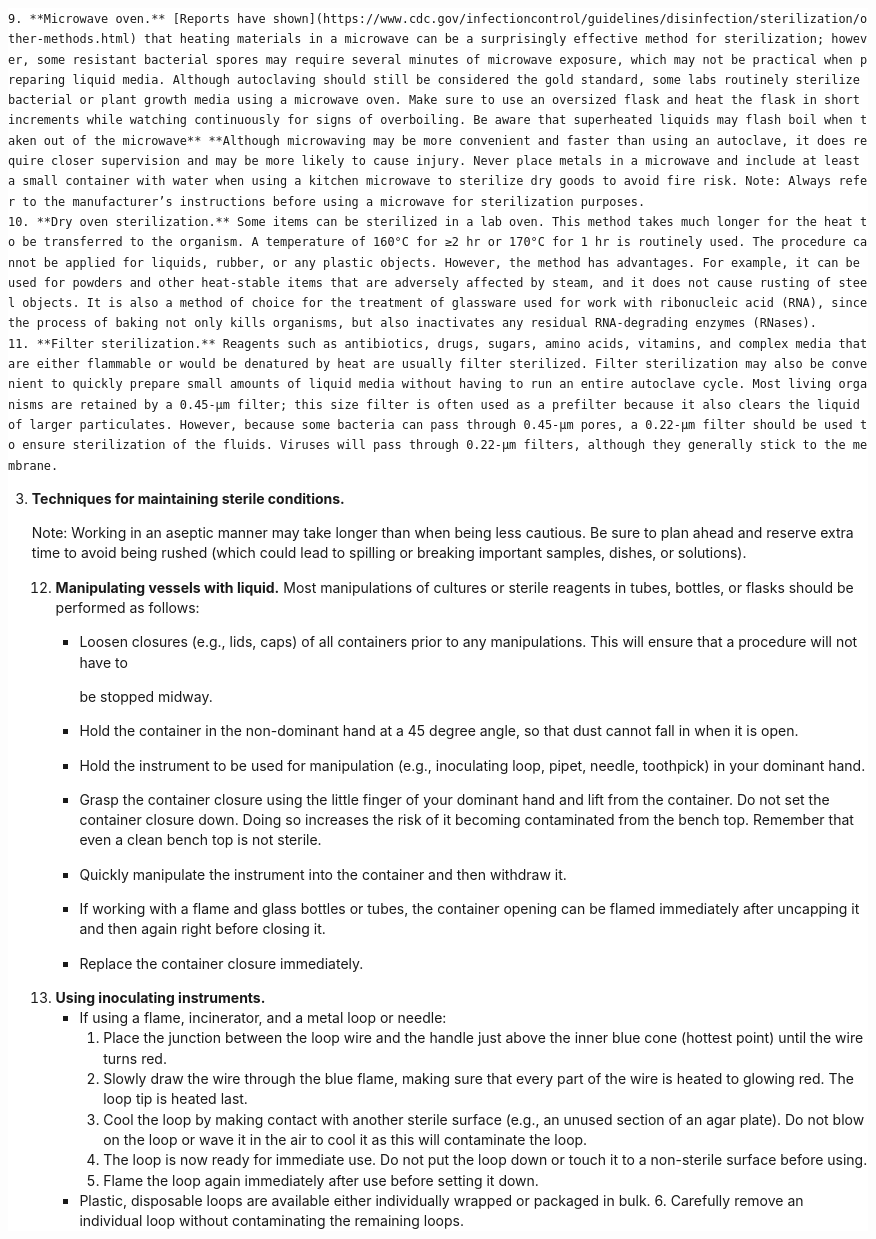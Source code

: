     9. **Microwave oven.** [Reports have shown](https://www.cdc.gov/infectioncontrol/guidelines/disinfection/sterilization/other-methods.html) that heating materials in a microwave can be a surprisingly effective method for sterilization; however, some resistant bacterial spores may require several minutes of microwave exposure, which may not be practical when preparing liquid media. Although autoclaving should still be considered the gold standard, some labs routinely sterilize bacterial or plant growth media using a microwave oven. Make sure to use an oversized flask and heat the flask in short increments while watching continuously for signs of overboiling. Be aware that superheated liquids may flash boil when taken out of the microwave** **Although microwaving may be more convenient and faster than using an autoclave, it does require closer supervision and may be more likely to cause injury. Never place metals in a microwave and include at least a small container with water when using a kitchen microwave to sterilize dry goods to avoid fire risk. Note: Always refer to the manufacturer’s instructions before using a microwave for sterilization purposes.
    10. **Dry oven sterilization.** Some items can be sterilized in a lab oven. This method takes much longer for the heat to be transferred to the organism. A temperature of 160°C for ≥2 hr or 170°C for 1 hr is routinely used. The procedure cannot be applied for liquids, rubber, or any plastic objects. However, the method has advantages. For example, it can be used for powders and other heat-stable items that are adversely affected by steam, and it does not cause rusting of steel objects. It is also a method of choice for the treatment of glassware used for work with ribonucleic acid (RNA), since the process of baking not only kills organisms, but also inactivates any residual RNA-degrading enzymes (RNases).
    11. **Filter sterilization.** Reagents such as antibiotics, drugs, sugars, amino acids, vitamins, and complex media that are either flammable or would be denatured by heat are usually filter sterilized. Filter sterilization may also be convenient to quickly prepare small amounts of liquid media without having to run an entire autoclave cycle. Most living organisms are retained by a 0.45-μm filter; this size filter is often used as a prefilter because it also clears the liquid of larger particulates. However, because some bacteria can pass through 0.45-μm pores, a 0.22-μm filter should be used to ensure sterilization of the fluids. Viruses will pass through 0.22-μm filters, although they generally stick to the membrane.
3. **Techniques for maintaining sterile conditions.**

    Note: Working in an aseptic manner may take longer than when being less cautious. Be sure to plan ahead and reserve extra time to avoid being rushed (which could lead to spilling or breaking important samples, dishes, or solutions).

    12. **Manipulating vessels with liquid.** Most manipulations of cultures or sterile reagents in tubes, bottles, or flasks should be performed as follows:
        *   Loosen closures (e.g., lids, caps) of all containers prior to any manipulations. This will ensure that a procedure will not have to

            be stopped midway.

        *   Hold the container in the non-dominant hand at a 45 degree angle, so that dust cannot fall in when it is open.
        *   Hold the instrument to be used for manipulation (e.g., inoculating loop, pipet, needle, toothpick) in your dominant hand.
        *   Grasp the container closure using the little finger of your dominant hand and lift from the container. Do not set the container closure down. Doing so increases the risk of it becoming contaminated from the bench top. Remember that even a clean bench top is not sterile.
        *   Quickly manipulate the instrument into the container and then withdraw it.
        *   If working with a flame and glass bottles or tubes, the container opening can be flamed immediately after uncapping it and then again right before closing it.
        *   Replace the container closure immediately.
    13. **Using inoculating instruments.**
        *   If using a flame, incinerator, and a metal loop or needle:
            1. Place the junction between the loop wire and the handle just above the inner blue cone (hottest point) until the wire turns red.
            2. Slowly draw the wire through the blue flame, making sure that every part of the wire is heated to glowing red. The loop tip is heated last.
            3. Cool the loop by making contact with another sterile surface (e.g., an unused section of an agar plate). Do not blow on the loop or wave it in the air to cool it as this will contaminate the loop.
            4. The loop is now ready for immediate use. Do not put the loop down or touch it to a non-sterile surface before using.
            5. Flame the loop again immediately after use before setting it down.
        *   Plastic, disposable loops are available either individually wrapped or packaged in bulk. 
            6. Carefully remove an individual loop without contaminating the remaining loops. 